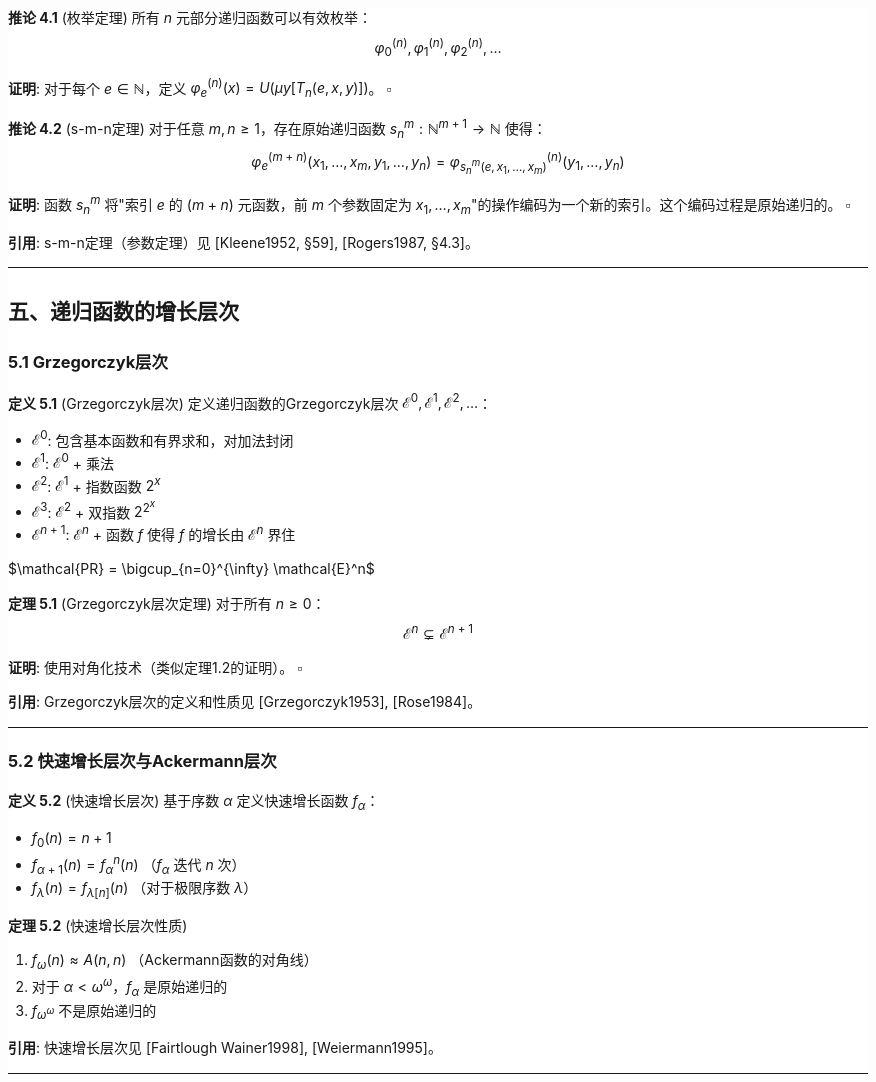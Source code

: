 **推论 4.1** (枚举定理) 所有 $n$ 元部分递归函数可以有效枚举：
$$\varphi_0^{(n)}, \varphi_1^{(n)}, \varphi_2^{(n)}, \ldots$$

**证明**: 对于每个 $e \in \mathbb{N}$，定义 $\varphi_e^{(n)}(x) = U(\mu y[T_n(e, x, y)])$。 $\square$

**推论 4.2** (s-m-n定理) 对于任意 $m, n \geq 1$，存在原始递归函数 $s_n^m: \mathbb{N}^{m+1} \rightarrow \mathbb{N}$ 使得：
$$\varphi_e^{(m+n)}(x_1, \ldots, x_m, y_1, \ldots, y_n) = \varphi_{s_n^m(e, x_1, \ldots, x_m)}^{(n)}(y_1, \ldots, y_n)$$

**证明**: 函数 $s_n^m$ 将"索引 $e$ 的 $(m+n)$ 元函数，前 $m$ 个参数固定为 $x_1, \ldots, x_m$"的操作编码为一个新的索引。这个编码过程是原始递归的。 $\square$

**引用**: s-m-n定理（参数定理）见 [Kleene1952, §59], [Rogers1987, §4.3]。

---

## 五、递归函数的增长层次

### 5.1 Grzegorczyk层次

**定义 5.1** (Grzegorczyk层次) 定义递归函数的Grzegorczyk层次 $\mathcal{E}^0, \mathcal{E}^1, \mathcal{E}^2, \ldots$：

- $\mathcal{E}^0$: 包含基本函数和有界求和，对加法封闭
- $\mathcal{E}^1$: $\mathcal{E}^0$ + 乘法
- $\mathcal{E}^2$: $\mathcal{E}^1$ + 指数函数 $2^x$
- $\mathcal{E}^3$: $\mathcal{E}^2$ + 双指数 $2^{2^x}$
- $\mathcal{E}^{n+1}$: $\mathcal{E}^n$ + 函数 $f$ 使得 $f$ 的增长由 $\mathcal{E}^n$ 界住

$\mathcal{PR} = \bigcup_{n=0}^{\infty} \mathcal{E}^n$

**定理 5.1** (Grzegorczyk层次定理) 对于所有 $n \geq 0$：
$$\mathcal{E}^n \subsetneq \mathcal{E}^{n+1}$$

**证明**: 使用对角化技术（类似定理1.2的证明）。 $\square$

**引用**: Grzegorczyk层次的定义和性质见 [Grzegorczyk1953], [Rose1984]。

---

### 5.2 快速增长层次与Ackermann层次

**定义 5.2** (快速增长层次) 基于序数 $\alpha$ 定义快速增长函数 $f_\alpha$：

- $f_0(n) = n + 1$
- $f_{\alpha+1}(n) = f_\alpha^n(n)$ （$f_\alpha$ 迭代 $n$ 次）
- $f_\lambda(n) = f_{\lambda[n]}(n)$ （对于极限序数 $\lambda$）

**定理 5.2** (快速增长层次性质)

1. $f_\omega(n) \approx A(n, n)$ （Ackermann函数的对角线）
2. 对于 $\alpha < \omega^\omega$，$f_\alpha$ 是原始递归的
3. $f_{\omega^\omega}$ 不是原始递归的

**引用**: 快速增长层次见 [Fairtlough Wainer1998], [Weiermann1995]。

---
